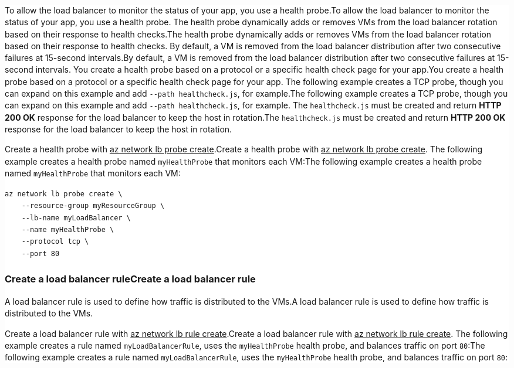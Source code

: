 <span data-ttu-id="54330-132">To allow the load balancer to monitor the status of your app, you use a health probe.</span><span class="sxs-lookup"><span data-stu-id="54330-132">To allow the load balancer to monitor the status of your app, you use a health probe.</span></span> <span data-ttu-id="54330-133">The health probe dynamically adds or removes VMs from the load balancer rotation based on their response to health checks.</span><span class="sxs-lookup"><span data-stu-id="54330-133">The health probe dynamically adds or removes VMs from the load balancer rotation based on their response to health checks.</span></span> <span data-ttu-id="54330-134">By default, a VM is removed from the load balancer distribution after two consecutive failures at 15-second intervals.</span><span class="sxs-lookup"><span data-stu-id="54330-134">By default, a VM is removed from the load balancer distribution after two consecutive failures at 15-second intervals.</span></span> <span data-ttu-id="54330-135">You create a health probe based on a protocol or a specific health check page for your app.</span><span class="sxs-lookup"><span data-stu-id="54330-135">You create a health probe based on a protocol or a specific health check page for your app.</span></span> <span data-ttu-id="54330-136">The following example creates a TCP probe, though you can expand on this example and add `--path healthcheck.js`, for example.</span><span class="sxs-lookup"><span data-stu-id="54330-136">The following example creates a TCP probe, though you can expand on this example and add `--path healthcheck.js`, for example.</span></span> <span data-ttu-id="54330-137">The `healthcheck.js` must be created and return **HTTP 200 OK** response for the load balancer to keep the host in rotation.</span><span class="sxs-lookup"><span data-stu-id="54330-137">The `healthcheck.js` must be created and return **HTTP 200 OK** response for the load balancer to keep the host in rotation.</span></span>

<span data-ttu-id="54330-138">Create a health probe with [az network lb probe create](/cli/azure/network/lb/probe#create).</span><span class="sxs-lookup"><span data-stu-id="54330-138">Create a health probe with [az network lb probe create](/cli/azure/network/lb/probe#create).</span></span> <span data-ttu-id="54330-139">The following example creates a health probe named `myHealthProbe` that monitors each VM:</span><span class="sxs-lookup"><span data-stu-id="54330-139">The following example creates a health probe named `myHealthProbe` that monitors each VM:</span></span>

```azurecli
az network lb probe create \
    --resource-group myResourceGroup \
    --lb-name myLoadBalancer \
    --name myHealthProbe \
    --protocol tcp \
    --port 80
```

### <a name="create-a-load-balancer-rule"></a><span data-ttu-id="54330-140">Create a load balancer rule</span><span class="sxs-lookup"><span data-stu-id="54330-140">Create a load balancer rule</span></span>
<span data-ttu-id="54330-141">A load balancer rule is used to define how traffic is distributed to the VMs.</span><span class="sxs-lookup"><span data-stu-id="54330-141">A load balancer rule is used to define how traffic is distributed to the VMs.</span></span>

<span data-ttu-id="54330-142">Create a load balancer rule with [az network lb rule create](/cli/azure/network/lb/rule#create).</span><span class="sxs-lookup"><span data-stu-id="54330-142">Create a load balancer rule with [az network lb rule create](/cli/azure/network/lb/rule#create).</span></span> <span data-ttu-id="54330-143">The following example creates a rule named `myLoadBalancerRule`, uses the `myHealthProbe` health probe, and balances traffic on port `80`:</span><span class="sxs-lookup"><span data-stu-id="54330-143">The following example creates a rule named `myLoadBalancerRule`, uses the `myHealthProbe` health probe, and balances traffic on port `80`:</span></span>
